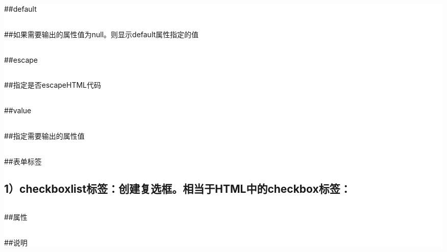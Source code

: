 


##
##default




##
##如果需要输出的属性值为null。则显示default属性指定的值






##
##escape




##
##指定是否escapeHTML代码






##
##value




##
##指定需要输出的属性值






##
##


##
##表单标签


##
## 1）checkboxlist标签：创建复选框。相当于HTML中的checkbox标签：






##
##属性




##
##说明


